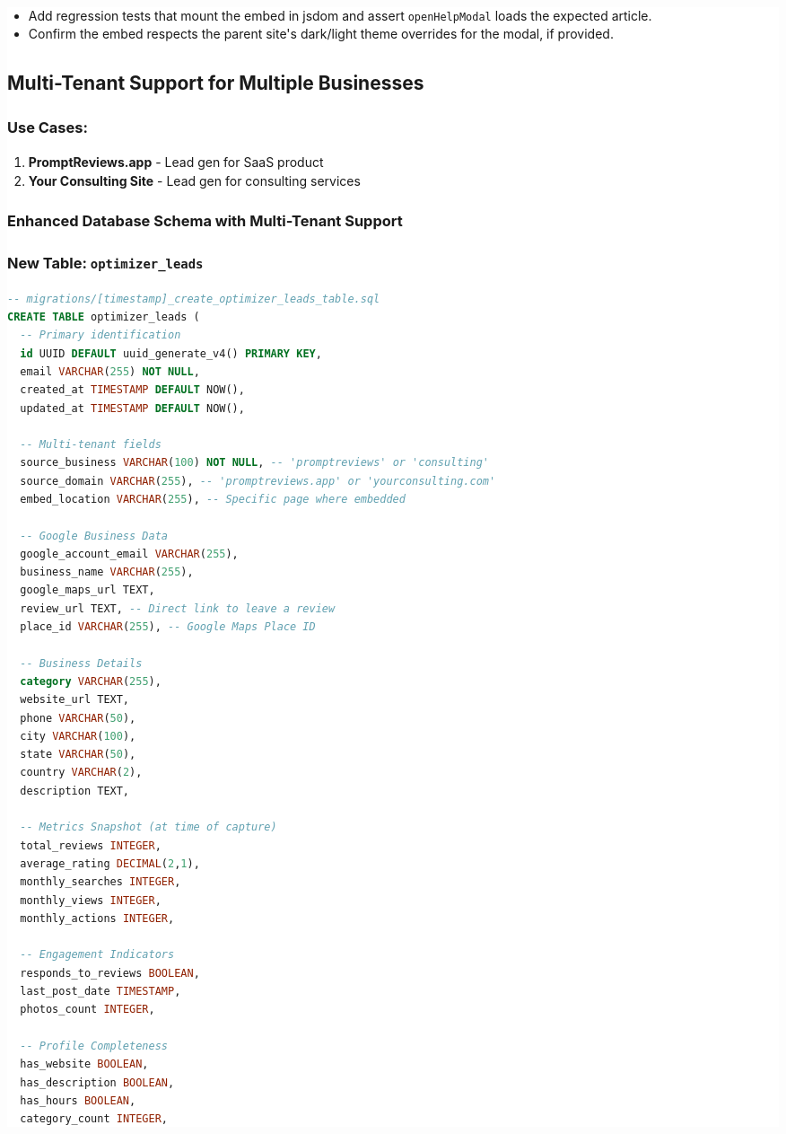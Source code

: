 - Add regression tests that mount the embed in jsdom and assert `openHelpModal` loads the expected article.
- Confirm the embed respects the parent site's dark/light theme overrides for the modal, if provided.


## Multi-Tenant Support for Multiple Businesses

### Use Cases:
1. **PromptReviews.app** - Lead gen for SaaS product
2. **Your Consulting Site** - Lead gen for consulting services

### Enhanced Database Schema with Multi-Tenant Support

### New Table: `optimizer_leads`

```sql
-- migrations/[timestamp]_create_optimizer_leads_table.sql
CREATE TABLE optimizer_leads (
  -- Primary identification
  id UUID DEFAULT uuid_generate_v4() PRIMARY KEY,
  email VARCHAR(255) NOT NULL,
  created_at TIMESTAMP DEFAULT NOW(),
  updated_at TIMESTAMP DEFAULT NOW(),

  -- Multi-tenant fields
  source_business VARCHAR(100) NOT NULL, -- 'promptreviews' or 'consulting'
  source_domain VARCHAR(255), -- 'promptreviews.app' or 'yourconsulting.com'
  embed_location VARCHAR(255), -- Specific page where embedded

  -- Google Business Data
  google_account_email VARCHAR(255),
  business_name VARCHAR(255),
  google_maps_url TEXT,
  review_url TEXT, -- Direct link to leave a review
  place_id VARCHAR(255), -- Google Maps Place ID

  -- Business Details
  category VARCHAR(255),
  website_url TEXT,
  phone VARCHAR(50),
  city VARCHAR(100),
  state VARCHAR(50),
  country VARCHAR(2),
  description TEXT,

  -- Metrics Snapshot (at time of capture)
  total_reviews INTEGER,
  average_rating DECIMAL(2,1),
  monthly_searches INTEGER,
  monthly_views INTEGER,
  monthly_actions INTEGER,

  -- Engagement Indicators
  responds_to_reviews BOOLEAN,
  last_post_date TIMESTAMP,
  photos_count INTEGER,

  -- Profile Completeness
  has_website BOOLEAN,
  has_description BOOLEAN,
  has_hours BOOLEAN,
  category_count INTEGER,
```